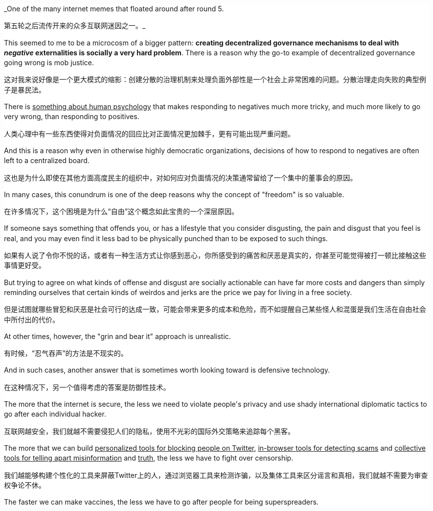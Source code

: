 _One of the many internet memes that floated around after round 5.  

第五轮之后流传开来的众多互联网迷因之一。_

This seemed to me to be a microcosm of a bigger pattern: **creating decentralized governance mechanisms to deal with _negative_ externalities is socially a very hard problem**. There is a reason why the go-to example of decentralized governance going wrong is mob justice.  

这对我来说好像是一个更大模式的缩影：创建分散的治理机制来处理负面外部性是一个社会上非常困难的问题。分散治理走向失败的典型例子是暴民法。  

There is [something about human psychology](https://en.wikipedia.org/wiki/Loss_aversion) that makes responding to negatives much more tricky, and much more likely to go very wrong, than responding to positives.  

人类心理中有一些东西使得对负面情况的回应比对正面情况更加棘手，更有可能出现严重问题。  

And this is a reason why even in otherwise highly democratic organizations, decisions of how to respond to negatives are often left to a centralized board.  

这也是为什么即使在其他方面高度民主的组织中，对如何应对负面情况的决策通常留给了一个集中的董事会的原因。

In many cases, this conundrum is one of the deep reasons why the concept of "freedom" is so valuable.  

在许多情况下，这个困境是为什么“自由”这个概念如此宝贵的一个深层原因。  

If someone says something that offends you, or has a lifestyle that you consider disgusting, the pain and disgust that you feel is real, and you may even find it less bad to be physically punched than to be exposed to such things.  

如果有人说了令你不悦的话，或者有一种生活方式让你感到恶心，你所感受到的痛苦和厌恶是真实的，你甚至可能觉得被打一顿比接触这些事情更好受。  

But trying to agree on what kinds of offense and disgust are socially actionable can have far more costs and dangers than simply reminding ourselves that certain kinds of weirdos and jerks are the price we pay for living in a free society.  

但是试图就哪些冒犯和厌恶是社会可行的达成一致，可能会带来更多的成本和危险，而不如提醒自己某些怪人和混蛋是我们生活在自由社会中所付出的代价。

At other times, however, the "grin and bear it" approach is unrealistic.  

有时候，“忍气吞声”的方法是不现实的。  

And in such cases, another answer that is sometimes worth looking toward is defensive technology.  

在这种情况下，另一个值得考虑的答案是防御性技术。  

The more that the internet is secure, the less we need to violate people's privacy and use shady international diplomatic tactics to go after each individual hacker.  

互联网越安全，我们就越不需要侵犯人们的隐私，使用不光彩的国际外交策略来追踪每个黑客。  

The more that we can build [personalized tools for blocking people on Twitter](https://www.blockpartyapp.com/), [in-browser tools for detecting scams](https://www.joinfire.xyz/) and [collective tools for telling apart misinformation](https://vitalik.ca/general/2023/08/16/communitynotes.html) and [truth](https://worksinprogress.co/issue/markets-in-fact-checking), the less we have to fight over censorship.  

我们越能够构建个性化的工具来屏蔽Twitter上的人，通过浏览器工具来检测诈骗，以及集体工具来区分谣言和真相，我们就越不需要为审查权争论不休。  

The faster we can make vaccines, the less we have to go after people for being superspreaders.  
